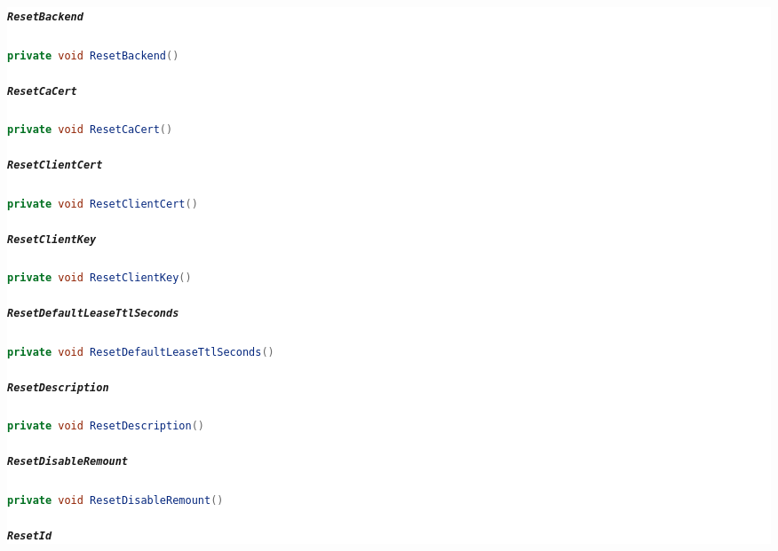##### `ResetBackend` <a name="ResetBackend" id="@cdktf/provider-vault.nomadSecretBackend.NomadSecretBackend.resetBackend"></a>

```csharp
private void ResetBackend()
```

##### `ResetCaCert` <a name="ResetCaCert" id="@cdktf/provider-vault.nomadSecretBackend.NomadSecretBackend.resetCaCert"></a>

```csharp
private void ResetCaCert()
```

##### `ResetClientCert` <a name="ResetClientCert" id="@cdktf/provider-vault.nomadSecretBackend.NomadSecretBackend.resetClientCert"></a>

```csharp
private void ResetClientCert()
```

##### `ResetClientKey` <a name="ResetClientKey" id="@cdktf/provider-vault.nomadSecretBackend.NomadSecretBackend.resetClientKey"></a>

```csharp
private void ResetClientKey()
```

##### `ResetDefaultLeaseTtlSeconds` <a name="ResetDefaultLeaseTtlSeconds" id="@cdktf/provider-vault.nomadSecretBackend.NomadSecretBackend.resetDefaultLeaseTtlSeconds"></a>

```csharp
private void ResetDefaultLeaseTtlSeconds()
```

##### `ResetDescription` <a name="ResetDescription" id="@cdktf/provider-vault.nomadSecretBackend.NomadSecretBackend.resetDescription"></a>

```csharp
private void ResetDescription()
```

##### `ResetDisableRemount` <a name="ResetDisableRemount" id="@cdktf/provider-vault.nomadSecretBackend.NomadSecretBackend.resetDisableRemount"></a>

```csharp
private void ResetDisableRemount()
```

##### `ResetId` <a name="ResetId" id="@cdktf/provider-vault.nomadSecretBackend.NomadSecretBackend.resetId"></a>
